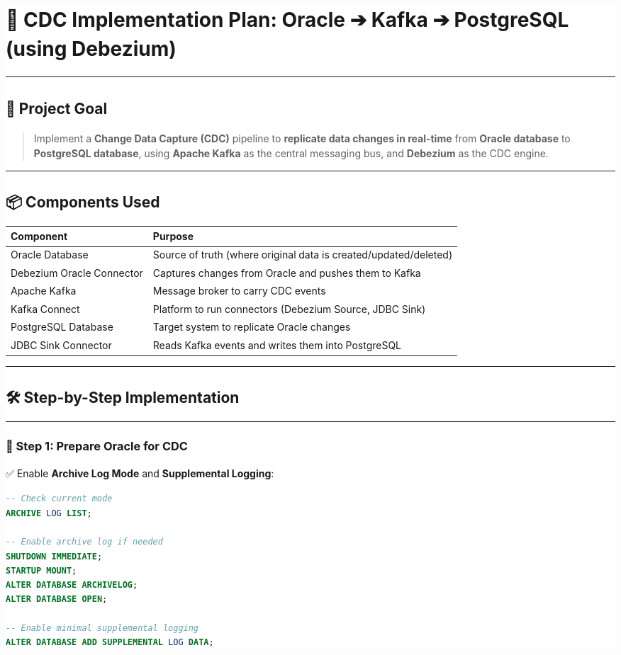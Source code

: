 # 📄 CDC Implementation Plan: Oracle ➔ Kafka ➔ PostgreSQL (using Debezium)

---

## 🧩 Project Goal
> Implement a **Change Data Capture (CDC)** pipeline to **replicate data changes in real-time** from **Oracle database** to **PostgreSQL database**, using **Apache Kafka** as the central messaging bus, and **Debezium** as the CDC engine.

---

## 📦 Components Used

| Component | Purpose |
|:---|:---|
| Oracle Database | Source of truth (where original data is created/updated/deleted) |
| Debezium Oracle Connector | Captures changes from Oracle and pushes them to Kafka |
| Apache Kafka | Message broker to carry CDC events |
| Kafka Connect | Platform to run connectors (Debezium Source, JDBC Sink) |
| PostgreSQL Database | Target system to replicate Oracle changes |
| JDBC Sink Connector | Reads Kafka events and writes them into PostgreSQL |

---

## 🛠 Step-by-Step Implementation

---

### 🥇 Step 1: Prepare Oracle for CDC

✅ Enable **Archive Log Mode** and **Supplemental Logging**:

```sql
-- Check current mode
ARCHIVE LOG LIST;

-- Enable archive log if needed
SHUTDOWN IMMEDIATE;
STARTUP MOUNT;
ALTER DATABASE ARCHIVELOG;
ALTER DATABASE OPEN;

-- Enable minimal supplemental logging
ALTER DATABASE ADD SUPPLEMENTAL LOG DATA;
```
